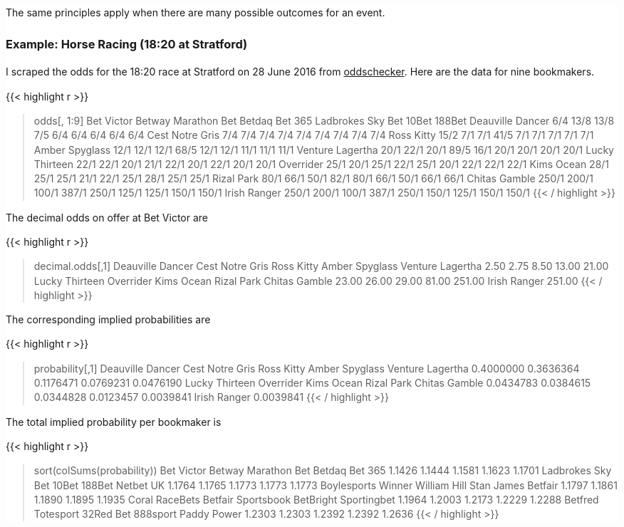 The same principles apply when there are many possible outcomes for an event.

### Example: Horse Racing (18:20 at Stratford)



I scraped the odds for the 18:20 race at Stratford on 28 June 2016 from <a href="http://www.oddschecker.com/">oddschecker</a>. Here are the data for nine bookmakers.

{{< highlight r >}}
> odds[, 1:9]
                 Bet Victor Betway Marathon Bet Betdaq Bet 365 Ladbrokes Sky Bet 10Bet 188Bet
Deauville Dancer        6/4   13/8         13/8    7/5     6/4       6/4     6/4   6/4    6/4
Cest Notre Gris         7/4    7/4          7/4    7/4     7/4       7/4     7/4   7/4    7/4
Ross Kitty             15/2    7/1          7/1   41/5     7/1       7/1     7/1   7/1    7/1
Amber Spyglass         12/1   12/1         12/1   68/5    12/1      12/1    11/1  11/1   11/1
Venture Lagertha       20/1   22/1         20/1   89/5    16/1      20/1    20/1  20/1   20/1
Lucky Thirteen         22/1   22/1         20/1   21/1    22/1      20/1    22/1  20/1   20/1
Overrider              25/1   20/1         25/1   22/1    25/1      20/1    22/1  22/1   22/1
Kims Ocean             28/1   25/1         25/1   21/1    22/1      25/1    28/1  25/1   25/1
Rizal Park             80/1   66/1         50/1   82/1    80/1      66/1    50/1  66/1   66/1
Chitas Gamble         250/1  200/1        100/1  387/1   250/1     125/1   125/1 150/1  150/1
Irish Ranger          250/1  200/1        100/1  387/1   250/1     150/1   125/1 150/1  150/1
{{< / highlight >}}

The decimal odds on offer at Bet Victor are

{{< highlight r >}}
> decimal.odds[,1]
Deauville Dancer  Cest Notre Gris       Ross Kitty   Amber Spyglass Venture Lagertha 
            2.50             2.75             8.50            13.00            21.00 
  Lucky Thirteen        Overrider       Kims Ocean       Rizal Park    Chitas Gamble 
           23.00            26.00            29.00            81.00           251.00 
    Irish Ranger 
          251.00 
{{< / highlight >}}

The corresponding implied probabilities are

{{< highlight r >}}
> probability[,1]
Deauville Dancer  Cest Notre Gris       Ross Kitty   Amber Spyglass Venture Lagertha 
       0.4000000        0.3636364        0.1176471        0.0769231        0.0476190 
  Lucky Thirteen        Overrider       Kims Ocean       Rizal Park    Chitas Gamble 
       0.0434783        0.0384615        0.0344828        0.0123457        0.0039841 
    Irish Ranger 
       0.0039841 
{{< / highlight >}}

The total implied probability per bookmaker is

{{< highlight r >}}
> sort(colSums(probability))
       Bet Victor            Betway       Marathon Bet            Betdaq           Bet 365 
           1.1426            1.1444             1.1581            1.1623            1.1701 
        Ladbrokes           Sky Bet              10Bet            188Bet         Netbet UK 
           1.1764            1.1765             1.1773            1.1773            1.1773 
      Boylesports            Winner       William Hill        Stan James           Betfair 
           1.1797            1.1861             1.1890            1.1895            1.1935 
            Coral          RaceBets Betfair Sportsbook         BetBright       Sportingbet 
           1.1964            1.2003             1.2173            1.2229            1.2288 
          Betfred         Totesport          32Red Bet          888sport       Paddy Power 
           1.2303            1.2303             1.2392            1.2392            1.2636 
{{< / highlight >}}
